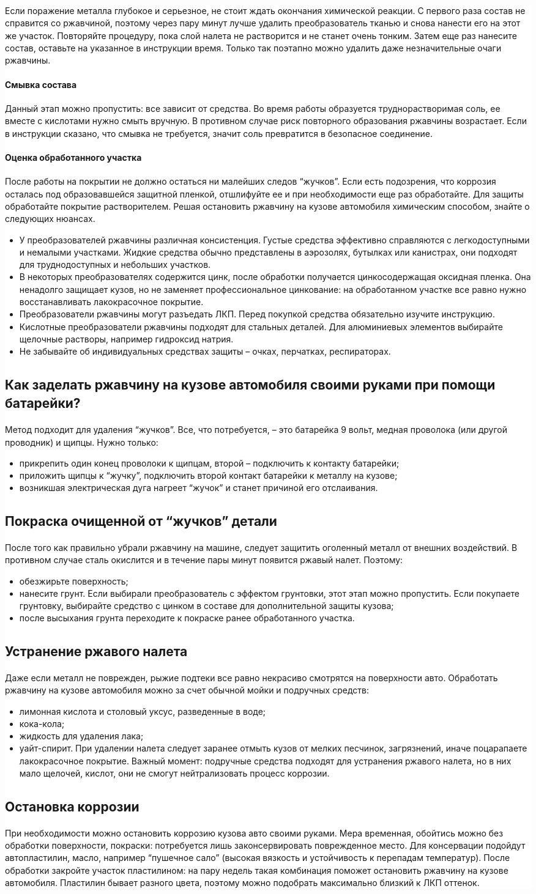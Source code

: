 Если поражение металла глубокое и серьезное, не стоит ждать окончания химической реакции. С первого раза состав не справится со ржавчиной, поэтому через пару минут лучше удалить преобразователь тканью и снова нанести его на этот же участок. Повторяйте процедуру, пока слой налета не растворится и не станет очень тонким. Затем еще раз нанесите состав, оставьте на указанное в инструкции время. Только так поэтапно можно удалить даже незначительные очаги ржавчины. 
#### Смывка состава
Данный этап можно пропустить: все зависит от средства. Во время работы образуется труднорастворимая соль, ее вместе с кислотами нужно смыть вручную. В противном случае риск повторного образования ржавчины возрастает. Если в инструкции сказано, что смывка не требуется, значит соль превратится в безопасное соединение. 
#### Оценка обработанного участка
После работы на покрытии не должно остаться ни малейших следов “жучков”. Если есть подозрения, что коррозия осталась под образовавшейся защитной пленкой, отшлифуйте ее и при необходимости еще раз обработайте. Для защиты обработайте покрытие растворителем. 
Решая остановить ржавчину на кузове автомобиля химическим способом, знайте о следующих нюансах. 
  * У преобразователей ржавчины различная консистенция. Густые средства эффективно справляются с легкодоступными и немалыми участками. Жидкие средства обычно представлены в аэрозолях, бутылках или канистрах, они подходят для труднодоступных и небольших участков.
  * В некоторых преобразователях содержится цинк, после обработки получается цинкосодержащая оксидная пленка. Она ненадолго защищает кузов, но не заменяет профессиональное цинкование: на обработанном участке все равно нужно восстанавливать лакокрасочное покрытие.
  * Преобразователи ржавчины могут разъедать ЛКП. Перед покупкой средства обязательно изучите инструкцию.
  * Кислотные преобразователи ржавчины подходят для стальных деталей. Для алюминиевых элементов выбирайте щелочные растворы, например гидроксид натрия.
  * Не забывайте об индивидуальных средствах защиты – очках, перчатках, респираторах. 
## Как заделать ржавчину на кузове автомобиля своими руками при помощи батарейки?
Метод подходит для удаления “жучков”. Все, что потребуется, – это батарейка 9 вольт, медная проволока (или другой проводник) и щипцы. Нужно только: 
  * прикрепить один конец проволоки к щипцам, второй – подключить к контакту батарейки;
  * приложить щипцы к “жучку”, подключить второй контакт батарейки к металлу на кузове;
  * возникшая электрическая дуга нагреет “жучок” и станет причиной его отслаивания. 
## Покраска очищенной от “жучков” детали
После того как правильно убрали ржавчину на машине, следует защитить оголенный металл от внешних воздействий. В противном случае сталь окислится и в течение пары минут появится ржавый налет. Поэтому: 
  * обезжирьте поверхность;
  * нанесите грунт. Если выбирали преобразователь с эффектом грунтовки, этот этап можно пропустить. Если покупаете грунтовку, выбирайте средство с цинком в составе для дополнительной защиты кузова;
  * после высыхания грунта переходите к покраске ранее обработанного участка. 
## Устранение ржавого налета
Даже если металл не поврежден, рыжие подтеки все равно некрасиво смотрятся на поверхности авто. Обработать ржавчину на кузове автомобиля можно за счет обычной мойки и подручных средств: 
  * лимонная кислота и столовый уксус, разведенные в воде;
  * кока-кола;
  * жидкость для удаления лака;
  * уайт-спирит. 
При удалении налета следует заранее отмыть кузов от мелких песчинок, загрязнений, иначе поцарапаете лакокрасочное покрытие. Важный момент: подручные средства подходят для устранения ржавого налета, но в них мало щелочей, кислот, они не смогут нейтрализовать процесс коррозии. 
## Остановка коррозии
При необходимости можно остановить коррозию кузова авто своими руками. Мера временная, обойтись можно без обработки поверхности, покраски: потребуется лишь законсервировать поврежденное место. 
Для консервации подойдут автопластилин, масло, например “пушечное сало” (высокая вязкость и устойчивость к перепадам температур). После обработки закройте участок пластилином: на пару недель такая комбинация поможет остановить ржавчину на кузове автомобиля. Пластилин бывает разного цвета, поэтому можно подобрать максимально близкий к ЛКП оттенок. 